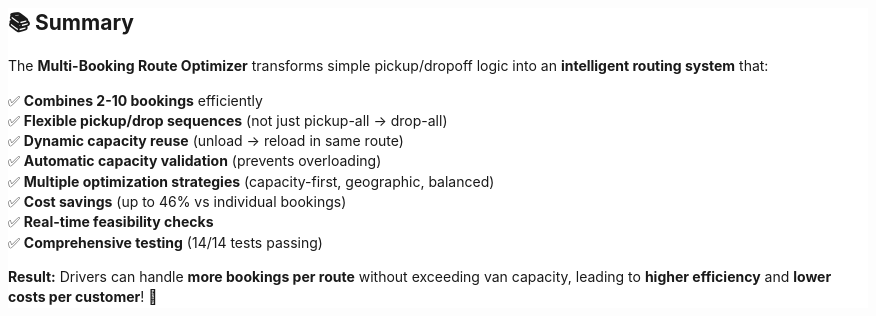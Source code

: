 
## 📚 Summary

The **Multi-Booking Route Optimizer** transforms simple pickup/dropoff logic into an **intelligent routing system** that:

✅ **Combines 2-10 bookings** efficiently  
✅ **Flexible pickup/drop sequences** (not just pickup-all → drop-all)  
✅ **Dynamic capacity reuse** (unload → reload in same route)  
✅ **Automatic capacity validation** (prevents overloading)  
✅ **Multiple optimization strategies** (capacity-first, geographic, balanced)  
✅ **Cost savings** (up to 46% vs individual bookings)  
✅ **Real-time feasibility checks**  
✅ **Comprehensive testing** (14/14 tests passing)  

**Result:** Drivers can handle **more bookings per route** without exceeding van capacity, leading to **higher efficiency** and **lower costs per customer**! 🚀
